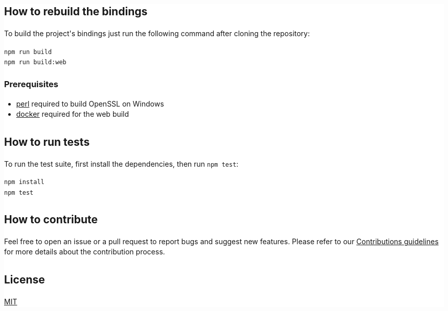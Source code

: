 ## How to rebuild the bindings

To build the project's bindings just run the following command after cloning the repository:

```bash
npm run build
npm run build:web
```

### Prerequisites

- [perl](http://strawberryperl.com/) required to build OpenSSL on Windows
- [docker](https://www.docker.com/) required for the web build

## How to run tests

To run the test suite, first install the dependencies, then run `npm test`:

```bash
npm install
npm test
```

## How to contribute

Feel free to open an issue or a pull request to report bugs and suggest new features. Please refer to our [Contributions guidelines](https://github.com/cubbit/enigma/blob/master/CONTRIBUTING.md) for more details about the contribution process.

## License

[MIT](https://github.com/cubbit/enigma/blob/master/LICENSE)
